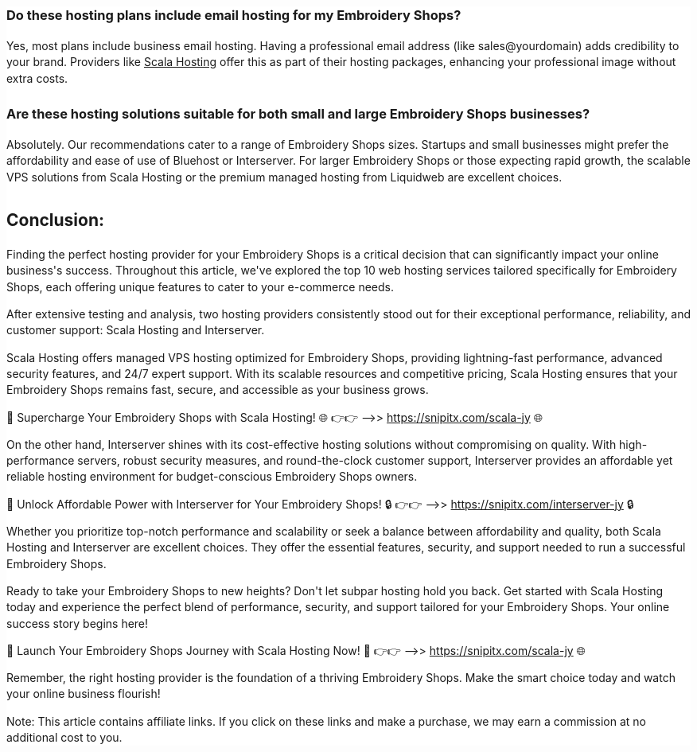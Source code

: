 ### Do these hosting plans include email hosting for my Embroidery Shops? 
Yes, most plans include business email hosting. Having a professional email address (like sales@yourdomain) adds credibility to your brand. Providers like [Scala Hosting](https://snipitx.com/scala-jy) offer this as part of their hosting packages, enhancing your professional image without extra costs.

### Are these hosting solutions suitable for both small and large Embroidery Shops businesses? 
Absolutely. Our recommendations cater to a range of Embroidery Shops sizes. Startups and small businesses might prefer the affordability and ease of use of Bluehost or Interserver. For larger Embroidery Shops or those expecting rapid growth, the scalable VPS solutions from Scala Hosting or the premium managed hosting from Liquidweb are excellent choices.

## Conclusion:

Finding the perfect hosting provider for your Embroidery Shops is a critical decision that can significantly impact your online business's success. Throughout this article, we've explored the top 10 web hosting services tailored specifically for Embroidery Shops, each offering unique features to cater to your e-commerce needs.

After extensive testing and analysis, two hosting providers consistently stood out for their exceptional performance, reliability, and customer support: Scala Hosting and Interserver.

Scala Hosting offers managed VPS hosting optimized for Embroidery Shops, providing lightning-fast performance, advanced security features, and 24/7 expert support. With its scalable resources and competitive pricing, Scala Hosting ensures that your Embroidery Shops remains fast, secure, and accessible as your business grows.

🚀 Supercharge Your Embroidery Shops with Scala Hosting! 🌐
👉👉 -->> https://snipitx.com/scala-jy 🌐

On the other hand, Interserver shines with its cost-effective hosting solutions without compromising on quality. With high-performance servers, robust security measures, and round-the-clock customer support, Interserver provides an affordable yet reliable hosting environment for budget-conscious Embroidery Shops owners.

💸 Unlock Affordable Power with Interserver for Your Embroidery Shops! 🔒
👉👉 -->> https://snipitx.com/interserver-jy 🔒

Whether you prioritize top-notch performance and scalability or seek a balance between affordability and quality, both Scala Hosting and Interserver are excellent choices. They offer the essential features, security, and support needed to run a successful Embroidery Shops.

Ready to take your Embroidery Shops to new heights? Don't let subpar hosting hold you back. Get started with Scala Hosting today and experience the perfect blend of performance, security, and support tailored for your Embroidery Shops. Your online success story begins here!

🚀 Launch Your Embroidery Shops Journey with Scala Hosting Now! 🌟
👉👉 -->> https://snipitx.com/scala-jy 🌐

Remember, the right hosting provider is the foundation of a thriving Embroidery Shops. Make the smart choice today and watch your online business flourish!

Note: This article contains affiliate links. If you click on these links and make a purchase, we may earn a commission at no additional cost to you.
